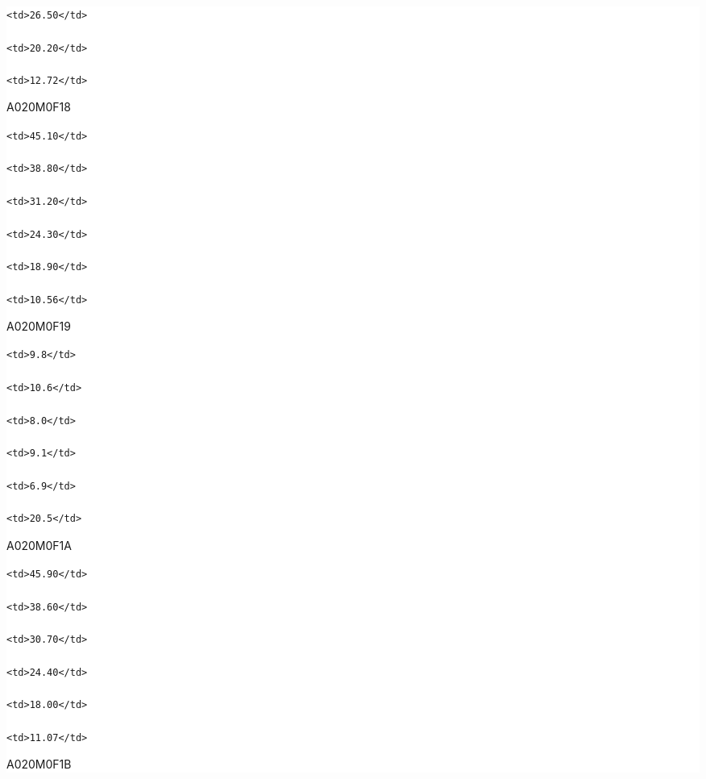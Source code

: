     <td>26.50</td>
    
    <td>20.20</td>
    
    <td>12.72</td>
    

</tr>

<tr>
    <td>A020M0F18</td>
    
    <td>45.10</td>
    
    <td>38.80</td>
    
    <td>31.20</td>
    
    <td>24.30</td>
    
    <td>18.90</td>
    
    <td>10.56</td>
    

</tr>

<tr>
    <td>A020M0F19</td>
    
    <td>9.8</td>
    
    <td>10.6</td>
    
    <td>8.0</td>
    
    <td>9.1</td>
    
    <td>6.9</td>
    
    <td>20.5</td>
    

</tr>

<tr>
    <td>A020M0F1A</td>
    
    <td>45.90</td>
    
    <td>38.60</td>
    
    <td>30.70</td>
    
    <td>24.40</td>
    
    <td>18.00</td>
    
    <td>11.07</td>
    

</tr>

<tr>
    <td>A020M0F1B</td>
    